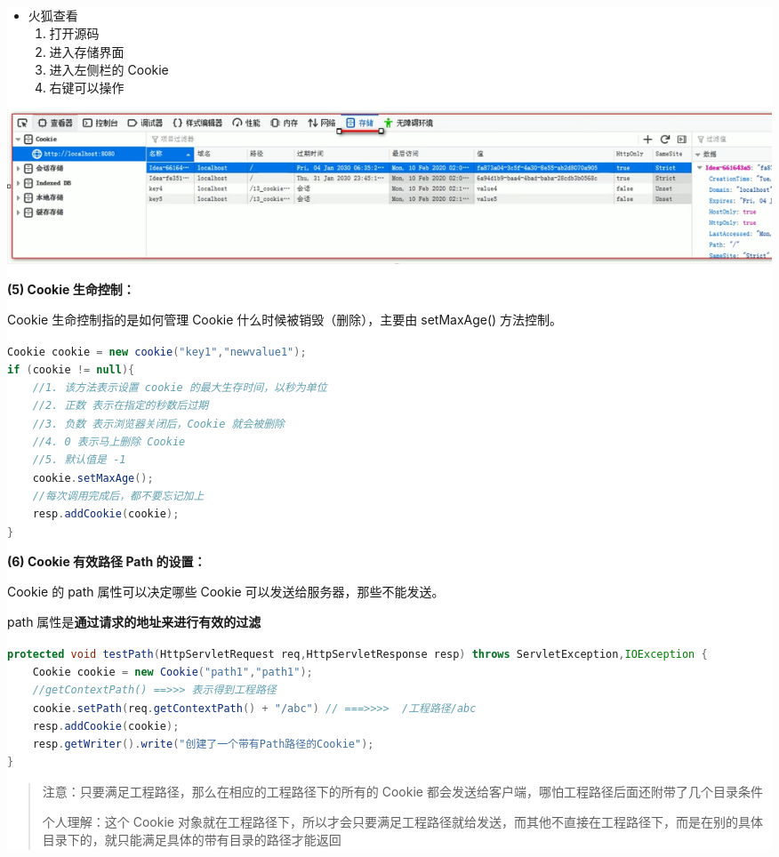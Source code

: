 - 火狐查看
  1. 打开源码
  2. 进入存储界面
  3. 进入左侧栏的 Cookie
  4. 右键可以操作

![](image/image-20230322110601010.png)

**(5) Cookie 生命控制：**

Cookie 生命控制指的是如何管理 Cookie 什么时候被销毁（删除），主要由 setMaxAge() 方法控制。

```java
Cookie cookie = new cookie("key1","newvalue1");
if (cookie != null){
    //1. 该方法表示设置 cookie 的最大生存时间，以秒为单位
    //2. 正数 表示在指定的秒数后过期
    //3. 负数 表示浏览器关闭后，Cookie 就会被删除
    //4. 0 表示马上删除 Cookie
    //5. 默认值是 -1
    cookie.setMaxAge();
    //每次调用完成后，都不要忘记加上
    resp.addCookie(cookie);
}
```

**(6) Cookie 有效路径 Path 的设置：**

Cookie 的 path 属性可以决定哪些 Cookie 可以发送给服务器，那些不能发送。

path 属性是**通过请求的地址来进行有效的过滤**

```java
protected void testPath(HttpServletRequest req,HttpServletResponse resp) throws ServletException,IOException {
	Cookie cookie = new Cookie("path1","path1");
	//getContextPath() ==>>> 表示得到工程路径
	cookie.setPath(req.getContextPath() + "/abc") // ===>>>>  /工程路径/abc
	resp.addCookie(cookie);
	resp.getWriter().write("创建了一个带有Path路径的Cookie");
}
```

> 注意：只要满足工程路径，那么在相应的工程路径下的所有的 Cookie 都会发送给客户端，哪怕工程路径后面还附带了几个目录条件
>
> 个人理解：这个 Cookie 对象就在工程路径下，所以才会只要满足工程路径就给发送，而其他不直接在工程路径下，而是在别的具体目录下的，就只能满足具体的带有目录的路径才能返回
